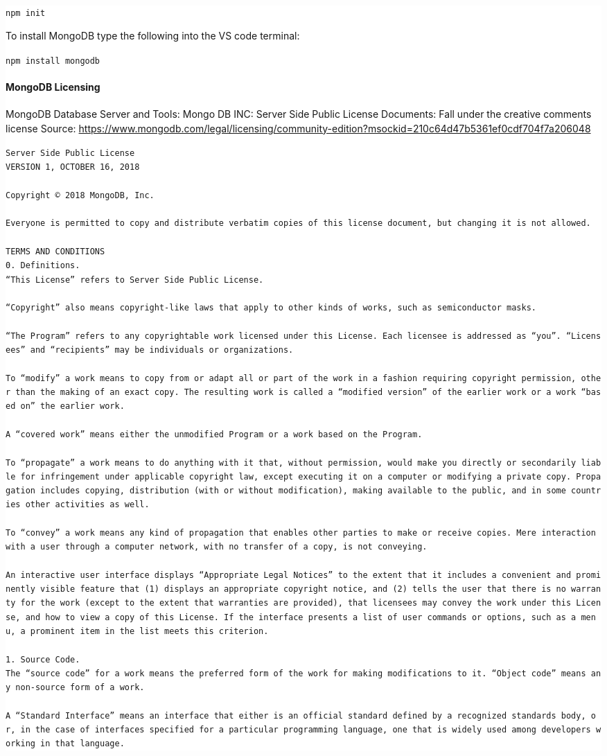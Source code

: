 ```
npm init
```

To install MongoDB type the following into the VS code terminal:

```
npm install mongodb
```

#### MongoDB Licensing

MongoDB Database Server and Tools:
Mongo DB INC: Server Side Public License
Documents: Fall under the creative comments license
Source: https://www.mongodb.com/legal/licensing/community-edition?msockid=210c64d47b5361ef0cdf704f7a206048

```
Server Side Public License
VERSION 1, OCTOBER 16, 2018

Copyright © 2018 MongoDB, Inc.

Everyone is permitted to copy and distribute verbatim copies of this license document, but changing it is not allowed.

TERMS AND CONDITIONS
0. Definitions.
“This License” refers to Server Side Public License.

“Copyright” also means copyright-like laws that apply to other kinds of works, such as semiconductor masks.

“The Program” refers to any copyrightable work licensed under this License. Each licensee is addressed as “you”. “Licensees” and “recipients” may be individuals or organizations.

To “modify” a work means to copy from or adapt all or part of the work in a fashion requiring copyright permission, other than the making of an exact copy. The resulting work is called a “modified version” of the earlier work or a work “based on” the earlier work.

A “covered work” means either the unmodified Program or a work based on the Program.

To “propagate” a work means to do anything with it that, without permission, would make you directly or secondarily liable for infringement under applicable copyright law, except executing it on a computer or modifying a private copy. Propagation includes copying, distribution (with or without modification), making available to the public, and in some countries other activities as well.

To “convey” a work means any kind of propagation that enables other parties to make or receive copies. Mere interaction with a user through a computer network, with no transfer of a copy, is not conveying.

An interactive user interface displays “Appropriate Legal Notices” to the extent that it includes a convenient and prominently visible feature that (1) displays an appropriate copyright notice, and (2) tells the user that there is no warranty for the work (except to the extent that warranties are provided), that licensees may convey the work under this License, and how to view a copy of this License. If the interface presents a list of user commands or options, such as a menu, a prominent item in the list meets this criterion.

1. Source Code.
The “source code” for a work means the preferred form of the work for making modifications to it. “Object code” means any non-source form of a work.

A “Standard Interface” means an interface that either is an official standard defined by a recognized standards body, or, in the case of interfaces specified for a particular programming language, one that is widely used among developers working in that language.
```